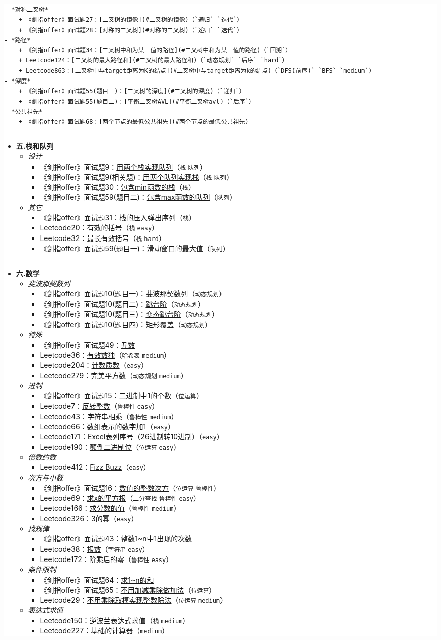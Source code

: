     - *对称二叉树*
        + 《剑指offer》面试题27：[二叉树的镜像](#二叉树的镜像)（`递归` `迭代`）
        + 《剑指offer》面试题28：[对称的二叉树](#对称的二叉树)（`递归` `迭代`）
    - *路径*
        + 《剑指offer》面试题34：[二叉树中和为某一值的路径](#二叉树中和为某一值的路径)（`回溯`）
        + Leetcode124：[二叉树的最大路径和](#二叉树的最大路径和)（`动态规划` `后序` `hard`）
        + Leetcode863：[二叉树中与target距离为K的结点](#二叉树中与target距离为k的结点)（`DFS(前序)` `BFS` `medium`）
    - *深度*
        + 《剑指offer》面试题55(题目一)：[二叉树的深度](#二叉树的深度)（`递归`）
        + 《剑指offer》面试题55(题目二)：[平衡二叉树AVL](#平衡二叉树avl)（`后序`）
    - *公共祖先*
        + 《剑指offer》面试题68：[两个节点的最低公共祖先](#两个节点的最低公共祖先)

<h2 id="stackdeque"></h2>

* **五.栈和队列**
    - *设计*
        + 《剑指offer》面试题9：[用两个栈实现队列](#用两个栈实现队列)（`栈` `队列`）
        + 《剑指offer》面试题9(相关题)：[用两个队列实现栈](#用两个队列实现栈)（`栈` `队列`）
        + 《剑指offer》面试题30：[包含min函数的栈](#包含min函数的栈)（`栈`）
        + 《剑指offer》面试题59(题目二)：[包含max函数的队列](#包含max函数的队列)（`队列`）
    - *其它*
        + 《剑指offer》面试题31：[栈的压入弹出序列](#栈的压入弹出序列)（`栈`）
        + Leetcode20：[有效的括号](#有效的括号)（`栈` `easy`）
        + Leetcode32：[最长有效括号](#最长有效括号)（`栈` `hard`）
        + 《剑指offer》面试题59(题目一)：[滑动窗口的最大值](#滑动窗口的最大值)（`队列`）

<h2 id="math"></h2>

* **六.数学**
    - *斐波那契数列*
        + 《剑指offer》面试题10(题目一)：[斐波那契数列](#斐波那契数列)（`动态规划`）
        + 《剑指offer》面试题10(题目二)：[跳台阶](#跳台阶)（`动态规划`）
        + 《剑指offer》面试题10(题目三)：[变态跳台阶](#变态跳台阶)（`动态规划`）
        + 《剑指offer》面试题10(题目四)：[矩形覆盖](#矩形覆盖)（`动态规划`）
    - *特殊*
        + 《剑指offer》面试题49：[丑数](#丑数)
        + Leetcode36：[有效数独](#有效数独)（`哈希表` `medium`）
        + Leetcode204：[计数质数](#计数质数)（`easy`）
        + Leetcode279：[完美平方数](#完美平方数)（`动态规划` `medium`）
    - *进制*
        + 《剑指offer》面试题15：[二进制中1的个数](#二进制中1的个数)（`位运算`）
        + Leetcode7：[反转整数](#反转整数)（`鲁棒性` `easy`）
        + Leetcode43：[字符串相乘](#字符串相乘)（`鲁棒性` `medium`）
        + Leetcode66：[数组表示的数字加1](#数组表示的数字加1)（`easy`）
        + Leetcode171：[Excel表列序号（26进制转10进制）](#excel表列序号)（`easy`）
        + Leetcode190：[颠倒二进制位](#颠倒二进制位)（`位运算` `easy`）
    - *倍数约数*
        + Leetcode412：[Fizz Buzz](#fizz-buzz)（`easy`）
    - *次方与小数*
        + 《剑指offer》面试题16：[数值的整数次方](#数值的整数次方)（`位运算` `鲁棒性`）
        + Leetcode69：[求x的平方根](#求x的平方根)（`二分查找` `鲁棒性` `easy`）
        + Leetcode166：[求分数的值](#求分数的值)（`鲁棒性` `medium`）
        + Leetcode326：[3的幂](#3的幂)（`easy`）
    - *找规律*
        + 《剑指offer》面试题43：[整数1~n中1出现的次数](#整数1n中1出现的次数)
        + Leetcode38：[报数](#报数)（`字符串` `easy`）
        + Leetcode172：[阶乘后的零](#阶乘后的零)（`鲁棒性` `easy`）
    - *条件限制*
        + 《剑指offer》面试题64：[求1~n的和](#求1n的和)
        + 《剑指offer》面试题65：[不用加减乘除做加法](#不用加减乘除做加法)（`位运算`）
        + Leetcode29：[不用乘除取模实现整数除法](#不用乘除取模实现整数除法)（`位运算` `medium`）
    - *表达式求值*
        + Leetcode150：[逆波兰表达式求值](#逆波兰表达式求值)（`栈` `medium`）
        + Leetcode227：[基础的计算器](#基础的计算器)（`medium`）